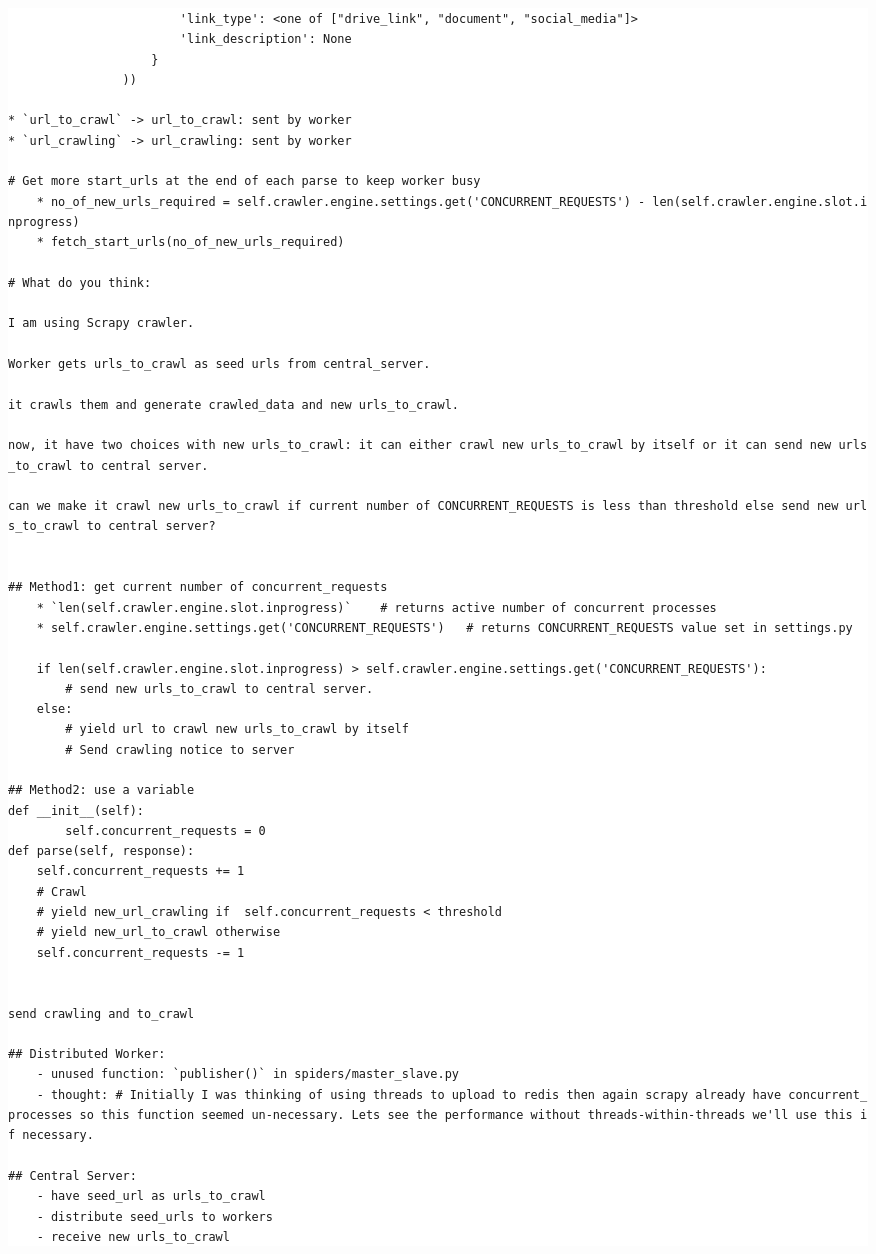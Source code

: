 ```
                        'link_type': <one of ["drive_link", "document", "social_media"]> 
                        'link_description': None
                    }
                ))

* `url_to_crawl` -> url_to_crawl: sent by worker
* `url_crawling` -> url_crawling: sent by worker

# Get more start_urls at the end of each parse to keep worker busy 
    * no_of_new_urls_required = self.crawler.engine.settings.get('CONCURRENT_REQUESTS') - len(self.crawler.engine.slot.inprogress)
    * fetch_start_urls(no_of_new_urls_required)

# What do you think:

I am using Scrapy crawler.

Worker gets urls_to_crawl as seed urls from central_server.

it crawls them and generate crawled_data and new urls_to_crawl.

now, it have two choices with new urls_to_crawl: it can either crawl new urls_to_crawl by itself or it can send new urls_to_crawl to central server.

can we make it crawl new urls_to_crawl if current number of CONCURRENT_REQUESTS is less than threshold else send new urls_to_crawl to central server?


## Method1: get current number of concurrent_requests
    * `len(self.crawler.engine.slot.inprogress)`    # returns active number of concurrent processes
    * self.crawler.engine.settings.get('CONCURRENT_REQUESTS')   # returns CONCURRENT_REQUESTS value set in settings.py

    if len(self.crawler.engine.slot.inprogress) > self.crawler.engine.settings.get('CONCURRENT_REQUESTS'):
        # send new urls_to_crawl to central server.
    else:
        # yield url to crawl new urls_to_crawl by itself
        # Send crawling notice to server

## Method2: use a variable 
def __init__(self):
        self.concurrent_requests = 0
def parse(self, response):
    self.concurrent_requests += 1
    # Crawl
    # yield new_url_crawling if  self.concurrent_requests < threshold
    # yield new_url_to_crawl otherwise
    self.concurrent_requests -= 1


send crawling and to_crawl

## Distributed Worker:
    - unused function: `publisher()` in spiders/master_slave.py
    - thought: # Initially I was thinking of using threads to upload to redis then again scrapy already have concurrent_processes so this function seemed un-necessary. Lets see the performance without threads-within-threads we'll use this if necessary.

## Central Server: 
    - have seed_url as urls_to_crawl
    - distribute seed_urls to workers
    - receive new urls_to_crawl
```